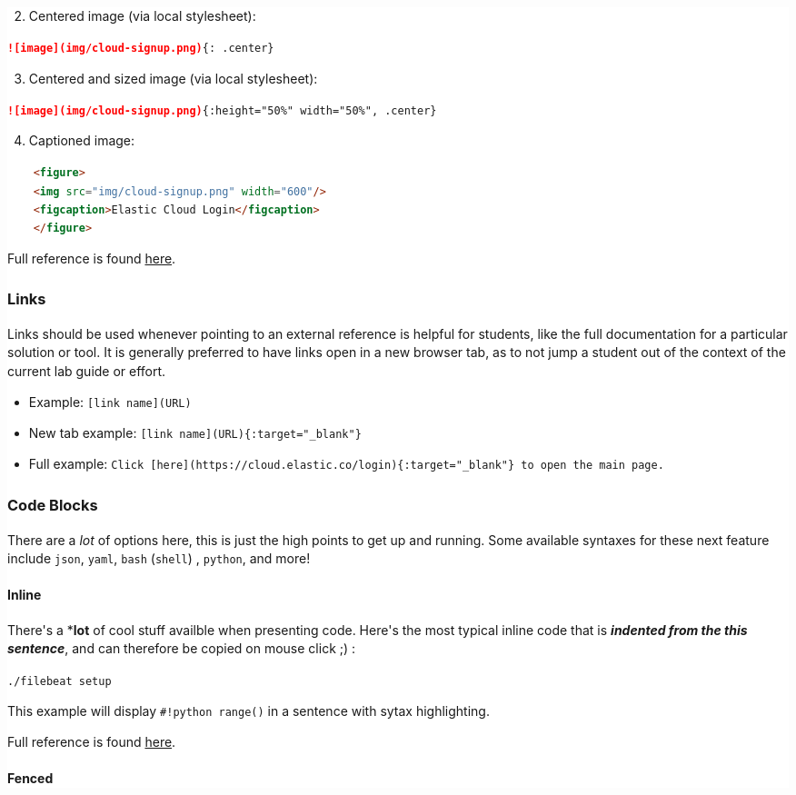 2. Centered image (via local stylesheet):

```md
![image](img/cloud-signup.png){: .center}
```

3. Centered and sized image (via local stylesheet):

```md
![image](img/cloud-signup.png){:height="50%" width="50%", .center}
```

4. Captioned image:  

```html
    <figure>
    <img src="img/cloud-signup.png" width="600"/>
    <figcaption>Elastic Cloud Login</figcaption>
    </figure>
```

Full reference is found [here](https://squidfunk.github.io/mkdocs-material/reference/images/).


### Links

Links should be used whenever pointing to an external reference is helpful for students, like the full documentation for 
a particular solution or tool. It is generally preferred to have links open in a new browser tab, as to not jump a 
student out of the context of the current lab guide or effort.

- Example: `[link name](URL)`

- New tab example: `[link name](URL){:target="_blank"}`

- Full example: `Click [here](https://cloud.elastic.co/login){:target="_blank"} to open the main page.`


### Code Blocks

There are a _lot_ of options here, this is just the high points to get up and running. Some available syntaxes for these next feature include `json`, `yaml`, `bash` (`shell`) , `python`, and more!


#### Inline

There's a ***lot** of cool stuff availble when presenting code. Here's the most typical inline code 
that is ***indented from the this sentence***, and can therefore be copied on mouse click ;) :  

    ./filebeat setup

This example will display `#!python range()` in a sentence with sytax highlighting.

Full reference is found [here](https://squidfunk.github.io/mkdocs-material/reference/code-blocks/#highlighting-inline-code-blocks).  


#### Fenced
